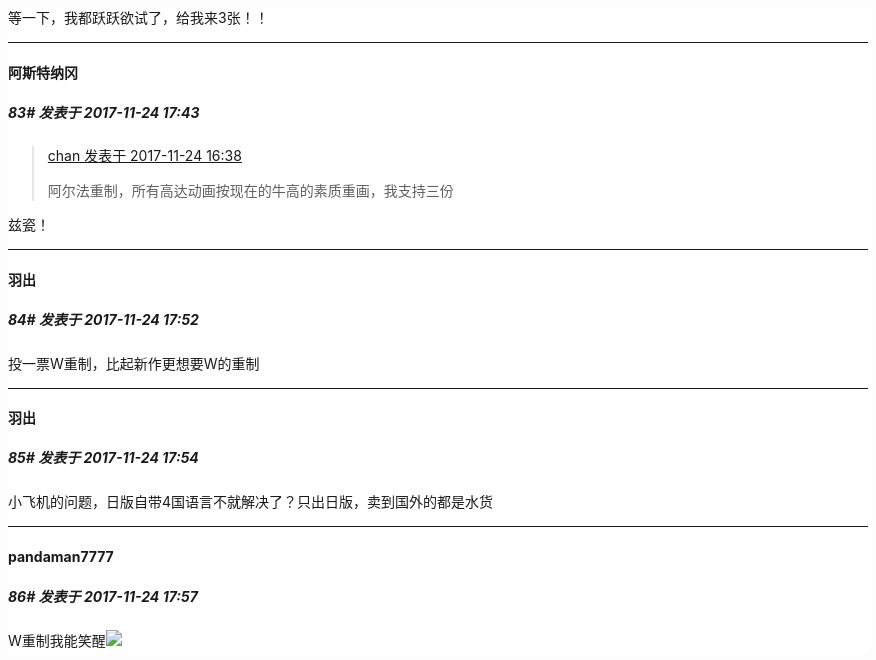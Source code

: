 

等一下，我都跃跃欲试了，给我来3张！！







-----

####  阿斯特纳冈  
##### 83#       发表于 2017-11-24 17:43



<blockquote><a href="httphttps://bbs.saraba1st.com/2b/forum.php?mod=redirect&amp;goto=findpost&amp;pid=37820544&amp;ptid=1564997" target="_blank">chan 发表于 2017-11-24 16:38</a>

阿尔法重制，所有高达动画按现在的牛高的素质重画，我支持三份</blockquote>
兹瓷！







-----

####  羽出  
##### 84#       发表于 2017-11-24 17:52




投一票W重制，比起新作更想要W的重制







-----

####  羽出  
##### 85#       发表于 2017-11-24 17:54




小飞机的问题，日版自带4国语言不就解决了？只出日版，卖到国外的都是水货







-----

####  pandaman7777  
##### 86#       发表于 2017-11-24 17:57




W重制我能笑醒<img src="https://static.saraba1st.com/image/smiley/face2017/135.png" referrerpolicy="no-referrer">
